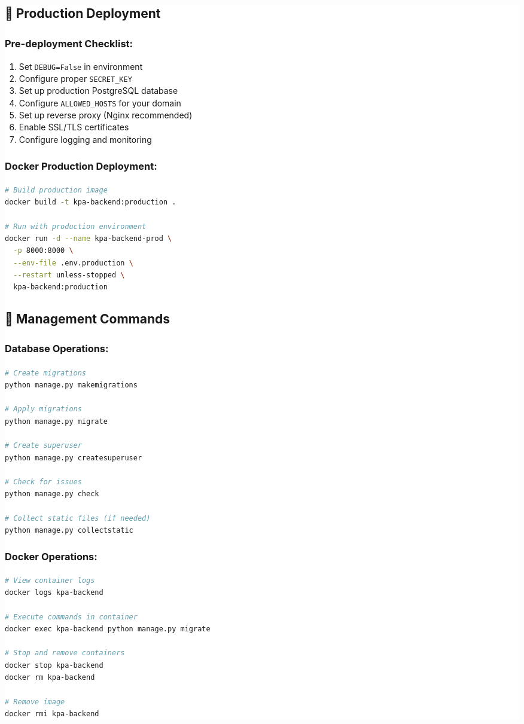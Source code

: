 ## 🚀 Production Deployment

### Pre-deployment Checklist:
1. Set `DEBUG=False` in environment
2. Configure proper `SECRET_KEY`
3. Set up production PostgreSQL database
4. Configure `ALLOWED_HOSTS` for your domain
5. Set up reverse proxy (Nginx recommended)
6. Enable SSL/TLS certificates
7. Configure logging and monitoring

### Docker Production Deployment:
```bash
# Build production image
docker build -t kpa-backend:production .

# Run with production environment
docker run -d --name kpa-backend-prod \
  -p 8000:8000 \
  --env-file .env.production \
  --restart unless-stopped \
  kpa-backend:production
```

## 📝 Management Commands

### Database Operations:
```bash
# Create migrations
python manage.py makemigrations

# Apply migrations
python manage.py migrate

# Create superuser
python manage.py createsuperuser

# Check for issues
python manage.py check

# Collect static files (if needed)
python manage.py collectstatic
```

### Docker Operations:
```bash
# View container logs
docker logs kpa-backend

# Execute commands in container
docker exec kpa-backend python manage.py migrate

# Stop and remove containers
docker stop kpa-backend
docker rm kpa-backend

# Remove image
docker rmi kpa-backend
```
